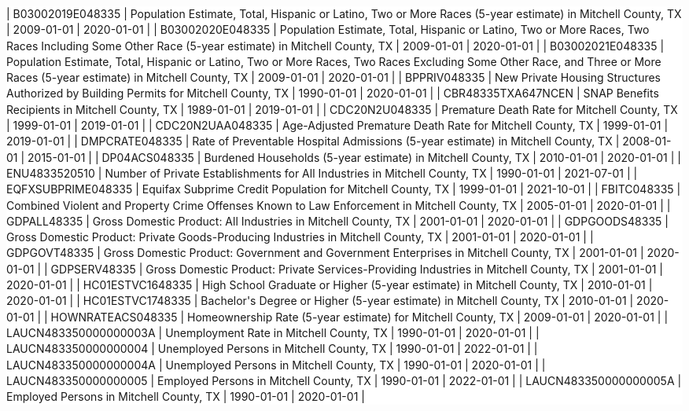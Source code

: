 | B03002019E048335          | Population Estimate, Total, Hispanic or Latino, Two or More Races (5-year estimate) in Mitchell County, TX                                                                   | 2009-01-01          | 2020-01-01        |
| B03002020E048335          | Population Estimate, Total, Hispanic or Latino, Two or More Races, Two Races Including Some Other Race (5-year estimate) in Mitchell County, TX                              | 2009-01-01          | 2020-01-01        |
| B03002021E048335          | Population Estimate, Total, Hispanic or Latino, Two or More Races, Two Races Excluding Some Other Race, and Three or More Races (5-year estimate) in Mitchell County, TX     | 2009-01-01          | 2020-01-01        |
| BPPRIV048335              | New Private Housing Structures Authorized by Building Permits for Mitchell County, TX                                                                                        | 1990-01-01          | 2020-01-01        |
| CBR48335TXA647NCEN        | SNAP Benefits Recipients in Mitchell County, TX                                                                                                                              | 1989-01-01          | 2019-01-01        |
| CDC20N2U048335            | Premature Death Rate for Mitchell County, TX                                                                                                                                 | 1999-01-01          | 2019-01-01        |
| CDC20N2UAA048335          | Age-Adjusted Premature Death Rate for Mitchell County, TX                                                                                                                    | 1999-01-01          | 2019-01-01        |
| DMPCRATE048335            | Rate of Preventable Hospital Admissions (5-year estimate) in Mitchell County, TX                                                                                             | 2008-01-01          | 2015-01-01        |
| DP04ACS048335             | Burdened Households (5-year estimate) in Mitchell County, TX                                                                                                                 | 2010-01-01          | 2020-01-01        |
| ENU4833520510             | Number of Private Establishments for All Industries in Mitchell County, TX                                                                                                   | 1990-01-01          | 2021-07-01        |
| EQFXSUBPRIME048335        | Equifax Subprime Credit Population for Mitchell County, TX                                                                                                                   | 1999-01-01          | 2021-10-01        |
| FBITC048335               | Combined Violent and Property Crime Offenses Known to Law Enforcement in Mitchell County, TX                                                                                 | 2005-01-01          | 2020-01-01        |
| GDPALL48335               | Gross Domestic Product: All Industries in Mitchell County, TX                                                                                                                | 2001-01-01          | 2020-01-01        |
| GDPGOODS48335             | Gross Domestic Product: Private Goods-Producing Industries in Mitchell County, TX                                                                                            | 2001-01-01          | 2020-01-01        |
| GDPGOVT48335              | Gross Domestic Product: Government and Government Enterprises in Mitchell County, TX                                                                                         | 2001-01-01          | 2020-01-01        |
| GDPSERV48335              | Gross Domestic Product: Private Services-Providing Industries in Mitchell County, TX                                                                                         | 2001-01-01          | 2020-01-01        |
| HC01ESTVC1648335          | High School Graduate or Higher (5-year estimate) in Mitchell County, TX                                                                                                      | 2010-01-01          | 2020-01-01        |
| HC01ESTVC1748335          | Bachelor's Degree or Higher (5-year estimate) in Mitchell County, TX                                                                                                         | 2010-01-01          | 2020-01-01        |
| HOWNRATEACS048335         | Homeownership Rate (5-year estimate) for Mitchell County, TX                                                                                                                 | 2009-01-01          | 2020-01-01        |
| LAUCN483350000000003A     | Unemployment Rate in Mitchell County, TX                                                                                                                                     | 1990-01-01          | 2020-01-01        |
| LAUCN483350000000004      | Unemployed Persons in Mitchell County, TX                                                                                                                                    | 1990-01-01          | 2022-01-01        |
| LAUCN483350000000004A     | Unemployed Persons in Mitchell County, TX                                                                                                                                    | 1990-01-01          | 2020-01-01        |
| LAUCN483350000000005      | Employed Persons in Mitchell County, TX                                                                                                                                      | 1990-01-01          | 2022-01-01        |
| LAUCN483350000000005A     | Employed Persons in Mitchell County, TX                                                                                                                                      | 1990-01-01          | 2020-01-01        |